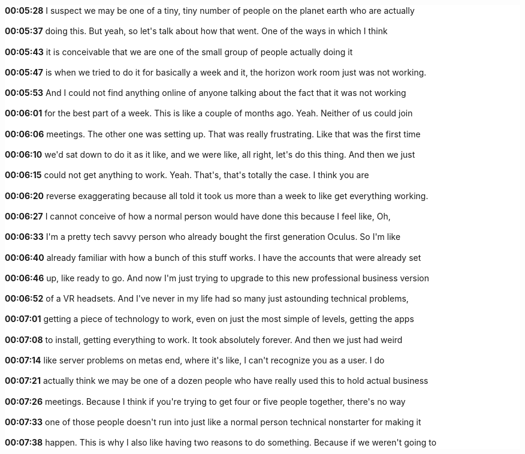 **00:05:28** I suspect we may be one of a tiny, tiny number of people on the planet earth who are actually

**00:05:37** doing this. But yeah, so let's talk about how that went. One of the ways in which I think

**00:05:43** it is conceivable that we are one of the small group of people actually doing it

**00:05:47** is when we tried to do it for basically a week and it, the horizon work room just was not working.

**00:05:53** And I could not find anything online of anyone talking about the fact that it was not working

**00:06:01** for the best part of a week. This is like a couple of months ago. Yeah. Neither of us could join

**00:06:06** meetings. The other one was setting up. That was really frustrating. Like that was the first time

**00:06:10** we'd sat down to do it as it like, and we were like, all right, let's do this thing. And then we just

**00:06:15** could not get anything to work. Yeah. That's, that's totally the case. I think you are

**00:06:20** reverse exaggerating because all told it took us more than a week to like get everything working.

**00:06:27** I cannot conceive of how a normal person would have done this because I feel like, Oh,

**00:06:33** I'm a pretty tech savvy person who already bought the first generation Oculus. So I'm like

**00:06:40** already familiar with how a bunch of this stuff works. I have the accounts that were already set

**00:06:46** up, like ready to go. And now I'm just trying to upgrade to this new professional business version

**00:06:52** of a VR headsets. And I've never in my life had so many just astounding technical problems,

**00:07:01** getting a piece of technology to work, even on just the most simple of levels, getting the apps

**00:07:08** to install, getting everything to work. It took absolutely forever. And then we just had weird

**00:07:14** like server problems on metas end, where it's like, I can't recognize you as a user. I do

**00:07:21** actually think we may be one of a dozen people who have really used this to hold actual business

**00:07:26** meetings. Because I think if you're trying to get four or five people together, there's no way

**00:07:33** one of those people doesn't run into just like a normal person technical nonstarter for making it

**00:07:38** happen. This is why I also like having two reasons to do something. Because if we weren't going to
